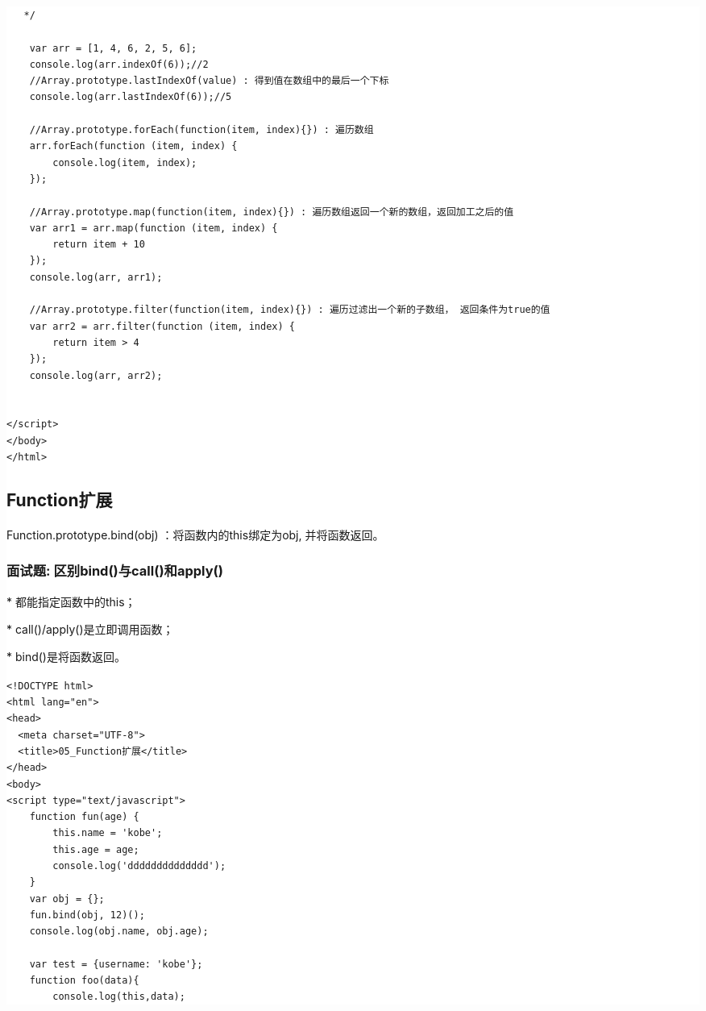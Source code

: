 ```
   */

    var arr = [1, 4, 6, 2, 5, 6];
    console.log(arr.indexOf(6));//2
    //Array.prototype.lastIndexOf(value) : 得到值在数组中的最后一个下标
    console.log(arr.lastIndexOf(6));//5

    //Array.prototype.forEach(function(item, index){}) : 遍历数组
    arr.forEach(function (item, index) {
        console.log(item, index);
    });

    //Array.prototype.map(function(item, index){}) : 遍历数组返回一个新的数组，返回加工之后的值
    var arr1 = arr.map(function (item, index) {
        return item + 10
    });
    console.log(arr, arr1);

    //Array.prototype.filter(function(item, index){}) : 遍历过滤出一个新的子数组， 返回条件为true的值
    var arr2 = arr.filter(function (item, index) {
        return item > 4
    });
    console.log(arr, arr2);


</script>
</body>
</html>
```

## Function扩展

Function.prototype.bind(obj) ：将函数内的this绑定为obj, 并将函数返回。

### 面试题: 区别bind()与call()和apply()

 \* 都能指定函数中的this；

 \* call()/apply()是立即调用函数；

 \* bind()是将函数返回。

 

```
<!DOCTYPE html>
<html lang="en">
<head>
  <meta charset="UTF-8">
  <title>05_Function扩展</title>
</head>
<body>
<script type="text/javascript">
    function fun(age) {
        this.name = 'kobe';
        this.age = age;
        console.log('dddddddddddddd');
    }
    var obj = {};
    fun.bind(obj, 12)();
    console.log(obj.name, obj.age);

    var test = {username: 'kobe'};
    function foo(data){
        console.log(this,data);
```